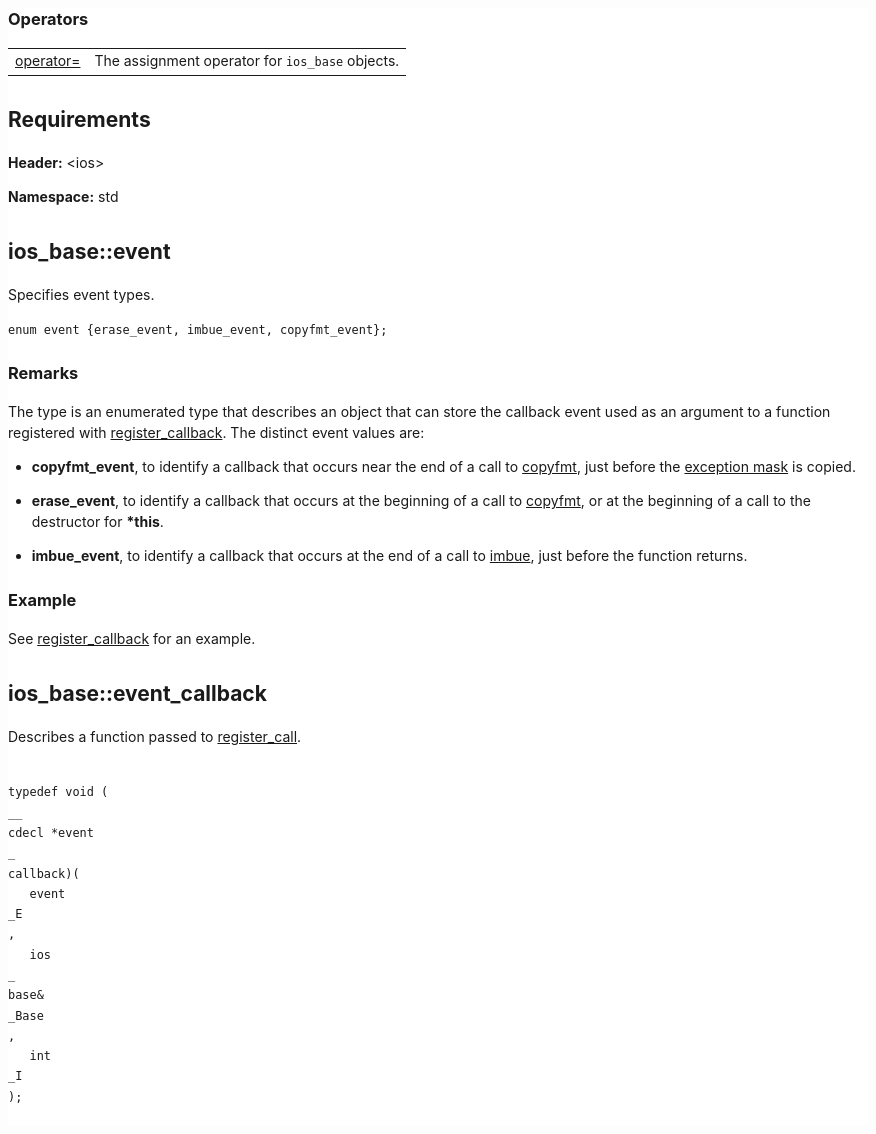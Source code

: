 ### Operators  
  
|||  
|-|-|  
|[operator=](#ios_base__operator_eq)|The assignment operator for `ios_base` objects.|  
  
## Requirements  
 **Header:** <ios\>  
  
 **Namespace:** std  
  
##  <a name="ios_base__event"></a>  ios_base::event  
 Specifies event types.  
  
```  
enum event {erase_event, imbue_event, copyfmt_event};  
```  
  
### Remarks  
 The type is an enumerated type that describes an object that can store the callback event used as an argument to a function registered with [register_callback](#ios_base__register_callback). The distinct event values are:  
  
-   **copyfmt_event**, to identify a callback that occurs near the end of a call to [copyfmt](../VS_visualcpp/basic_ios-Class.md#basic_ios__copyfmt), just before the [exception mask](../VS_visualcpp/ios_base-Class.md) is copied.  
  
-   **erase_event**, to identify a callback that occurs at the beginning of a call to [copyfmt](../VS_visualcpp/basic_ios-Class.md#basic_ios__copyfmt), or at the beginning of a call to the destructor for **\*this**.  
  
-   **imbue_event**, to identify a callback that occurs at the end of a call to [imbue](#ios_base__imbue), just before the function returns.  
  
### Example  
  See [register_callback](#ios_base__register_callback) for an example.  
  
##  <a name="ios_base__event_callback"></a>  ios_base::event_callback  
 Describes a function passed to [register_call](#ios_base__register_callback).  
  
```  
  
typedef void (  
__  
cdecl *event  
_  
callback)(  
   event   
_E  
,  
   ios  
_  
base&   
_Base  
,  
   int   
_I  
);  
  
```  
  